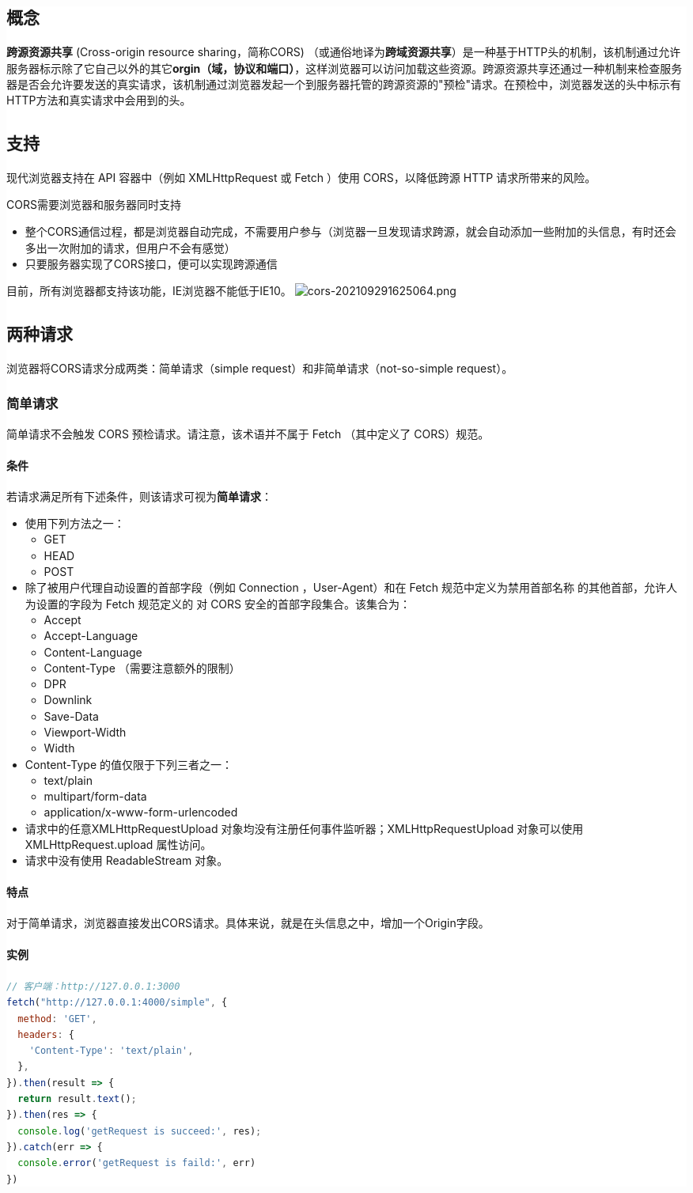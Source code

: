## 概念
**跨源资源共享** (Cross-origin resource sharing，简称CORS) （或通俗地译为**跨域资源共享**）是一种基于HTTP头的机制，该机制通过允许服务器标示除了它自己以外的其它**orgin（域，协议和端口）**，这样浏览器可以访问加载这些资源。跨源资源共享还通过一种机制来检查服务器是否会允许要发送的真实请求，该机制通过浏览器发起一个到服务器托管的跨源资源的"预检"请求。在预检中，浏览器发送的头中标示有HTTP方法和真实请求中会用到的头。

## 支持
现代浏览器支持在 API 容器中（例如 XMLHttpRequest 或 Fetch ）使用 CORS，以降低跨源 HTTP 请求所带来的风险。

CORS需要浏览器和服务器同时支持

- 整个CORS通信过程，都是浏览器自动完成，不需要用户参与（浏览器一旦发现请求跨源，就会自动添加一些附加的头信息，有时还会多出一次附加的请求，但用户不会有感觉）
- 只要服务器实现了CORS接口，便可以实现跨源通信

目前，所有浏览器都支持该功能，IE浏览器不能低于IE10。
![cors-202109291625064.png](https://gitee.com/zzcyes/repository/raw/master/images/cors-202109291625064.png)
## 两种请求
浏览器将CORS请求分成两类：简单请求（simple request）和非简单请求（not-so-simple request）。
### 简单请求
简单请求不会触发 CORS 预检请求。请注意，该术语并不属于 Fetch （其中定义了 CORS）规范。
#### 条件
若请求满足所有下述条件，则该请求可视为**简单请求**：

- 使用下列方法之一：
   - GET
   - HEAD
   - POST
- 除了被用户代理自动设置的首部字段（例如 Connection ，User-Agent）和在 Fetch 规范中定义为禁用首部名称 的其他首部，允许人为设置的字段为 Fetch 规范定义的 对 CORS 安全的首部字段集合。该集合为：
   - Accept
   - Accept-Language
   - Content-Language
   - Content-Type （需要注意额外的限制）
   - DPR
   - Downlink
   - Save-Data
   - Viewport-Width
   - Width
- Content-Type 的值仅限于下列三者之一：
   - text/plain
   - multipart/form-data
   - application/x-www-form-urlencoded
- 请求中的任意XMLHttpRequestUpload 对象均没有注册任何事件监听器；XMLHttpRequestUpload 对象可以使用 XMLHttpRequest.upload 属性访问。
- 请求中没有使用 ReadableStream 对象。
#### 特点
对于简单请求，浏览器直接发出CORS请求。具体来说，就是在头信息之中，增加一个Origin字段。
#### 实例
```javascript
// 客户端：http://127.0.0.1:3000
fetch("http://127.0.0.1:4000/simple", {
  method: 'GET',
  headers: {
    'Content-Type': 'text/plain',
  },
}).then(result => {
  return result.text();
}).then(res => {
  console.log('getRequest is succeed:', res);
}).catch(err => {
  console.error('getRequest is faild:', err)
})
```